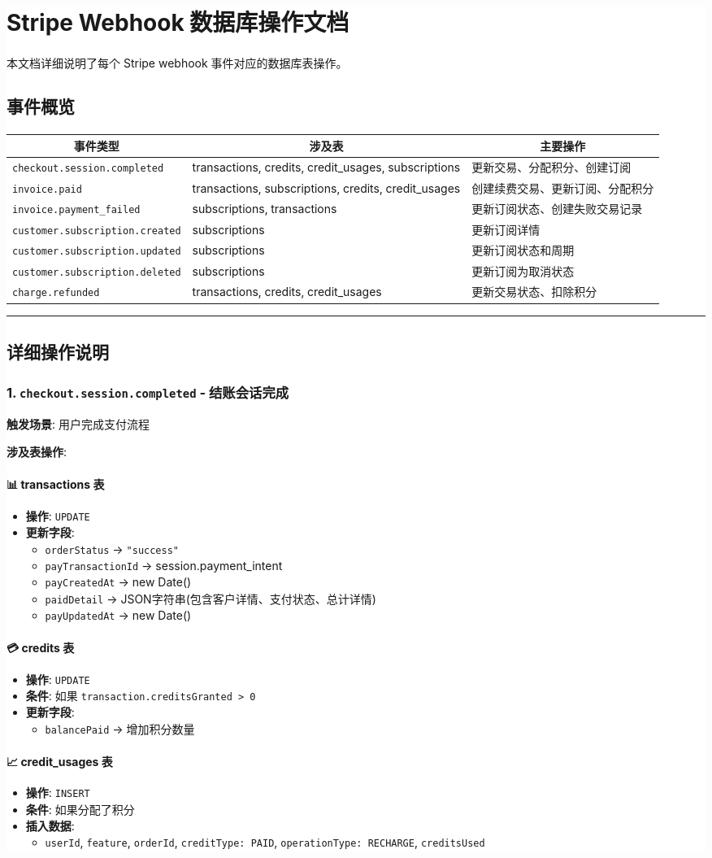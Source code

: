 # Stripe Webhook 数据库操作文档

本文档详细说明了每个 Stripe webhook 事件对应的数据库表操作。

## 事件概览

| 事件类型 | 涉及表 | 主要操作 |
|---------|--------|----------|
| `checkout.session.completed` | transactions, credits, credit_usages, subscriptions | 更新交易、分配积分、创建订阅 |
| `invoice.paid` | transactions, subscriptions, credits, credit_usages | 创建续费交易、更新订阅、分配积分 |
| `invoice.payment_failed` | subscriptions, transactions | 更新订阅状态、创建失败交易记录 |
| `customer.subscription.created` | subscriptions | 更新订阅详情 |
| `customer.subscription.updated` | subscriptions | 更新订阅状态和周期 |
| `customer.subscription.deleted` | subscriptions | 更新订阅为取消状态 |
| `charge.refunded` | transactions, credits, credit_usages | 更新交易状态、扣除积分 |

---

## 详细操作说明

### 1. `checkout.session.completed` - 结账会话完成

**触发场景**: 用户完成支付流程

**涉及表操作**:

#### 📊 **transactions 表**
- **操作**: `UPDATE` 
- **更新字段**:
  - `orderStatus` → `"success"`
  - `payTransactionId` → session.payment_intent
  - `payCreatedAt` → new Date()
  - `paidDetail` → JSON字符串(包含客户详情、支付状态、总计详情)
  - `payUpdatedAt` → new Date()

#### 💳 **credits 表**
- **操作**: `UPDATE`
- **条件**: 如果 `transaction.creditsGranted > 0`
- **更新字段**:
  - `balancePaid` → 增加积分数量

#### 📈 **credit_usages 表**
- **操作**: `INSERT`
- **条件**: 如果分配了积分
- **插入数据**:
  - `userId`, `feature`, `orderId`, `creditType: PAID`, `operationType: RECHARGE`, `creditsUsed`
